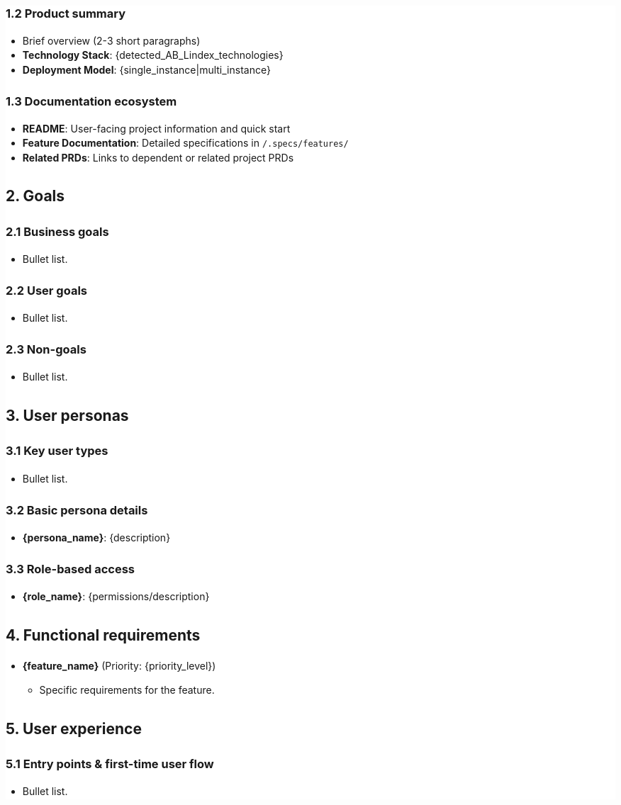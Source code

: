 ### 1.2 Product summary
* Brief overview (2-3 short paragraphs)
* **Technology Stack**: {detected_AB_Lindex_technologies}
* **Deployment Model**: {single_instance|multi_instance}

### 1.3 Documentation ecosystem
* **README**: User-facing project information and quick start
* **Feature Documentation**: Detailed specifications in `/.specs/features/`
* **Related PRDs**: Links to dependent or related project PRDs

## 2. Goals

### 2.1 Business goals

* Bullet list.

### 2.2 User goals

* Bullet list.

### 2.3 Non-goals

* Bullet list.

## 3. User personas

### 3.1 Key user types

* Bullet list.

### 3.2 Basic persona details

* **{persona\_name}**: {description}

### 3.3 Role-based access

* **{role\_name}**: {permissions/description}

## 4. Functional requirements

* **{feature\_name}** (Priority: {priority\_level})

  * Specific requirements for the feature.

## 5. User experience

### 5.1 Entry points & first-time user flow

* Bullet list.
